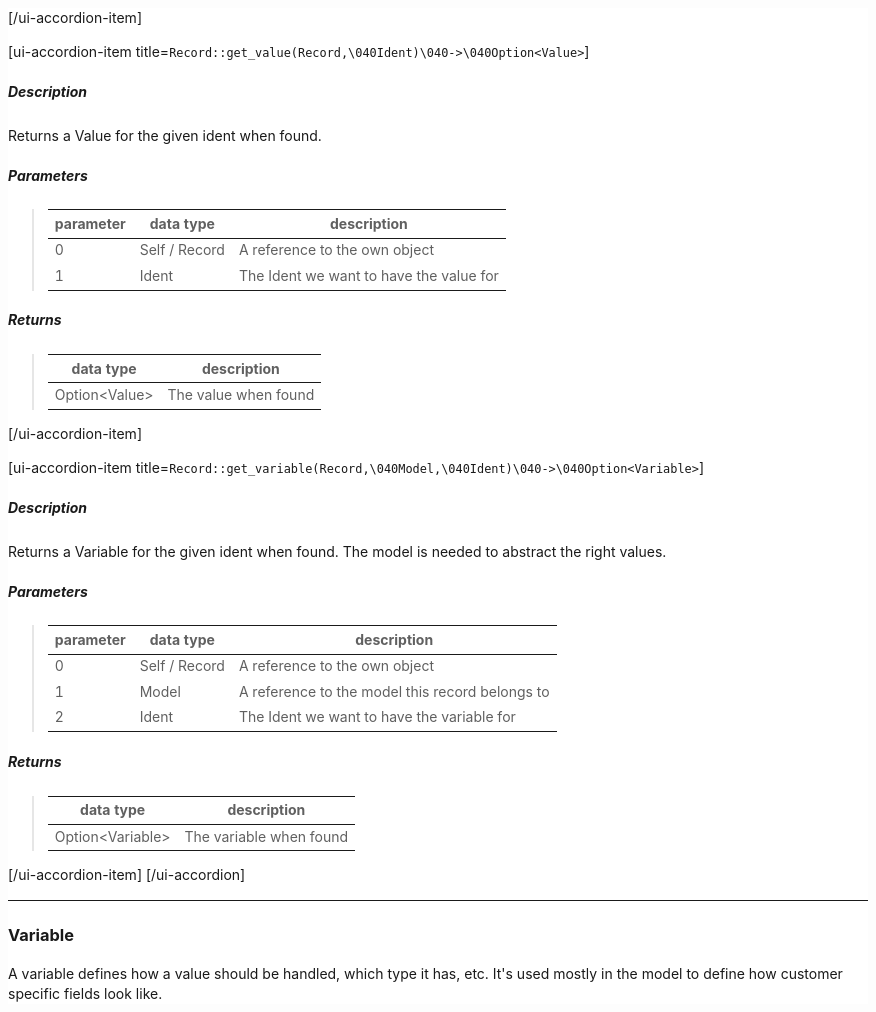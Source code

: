 [/ui-accordion-item]

[ui-accordion-item title=<code>Record::get_value(Record,\040Ident)\040->\040Option&lt;Value&gt;</code>]

##### Description
Returns a Value for the given ident when found.
##### Parameters
> | parameter | data type               | description                                                           |
> |-----------|-------------------------|-----------------------------------------------------------------------|
> | 0         | Self / Record           | A reference to the own object |
> | 1         | Ident                   | The Ident we want to have the value for |
##### Returns
> | data type               | description                                                           |
> |-------------------------|-----------------------------------------------------------------------|
> | Option&lt;Value&gt;  | The value when found |

[/ui-accordion-item]

[ui-accordion-item title=<code>Record::get_variable(Record,\040Model,\040Ident)\040->\040Option&lt;Variable&gt;</code>]

##### Description
Returns a Variable for the given ident when found. The model is needed to abstract the right values.
##### Parameters
> | parameter | data type               | description                                                           |
> |-----------|-------------------------|-----------------------------------------------------------------------|
> | 0         | Self / Record           | A reference to the own object |
> | 1         | Model                   | A reference to the model this record belongs to |
> | 2         | Ident                   | The Ident we want to have the variable for |
##### Returns
> | data type               | description                                                           |
> |-------------------------|-----------------------------------------------------------------------|
> | Option&lt;Variable&gt;  | The variable when found |

[/ui-accordion-item]
[/ui-accordion]




------------------------------------------------------------------------------------------
### Variable
A variable defines how a value should be handled, which type it has, etc. It's used mostly in the model
to define how customer specific fields look like.
